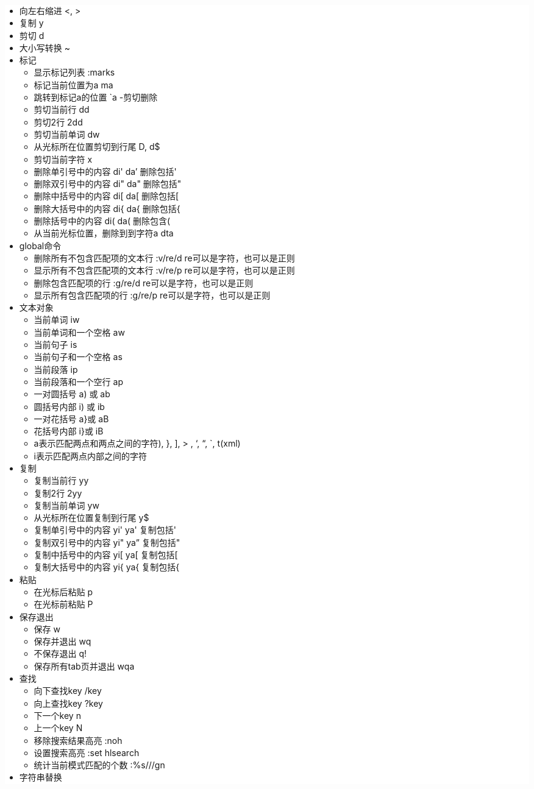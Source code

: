   - 向左右缩进 <, >
  - 复制 y
  - 剪切 d
  - 大小写转换 ~
- 标记
  - 显示标记列表 :marks
  - 标记当前位置为a ma
  - 跳转到标记a的位置 `a
-剪切删除
  - 剪切当前行 dd
  - 剪切2行 2dd
  - 剪切当前单词 dw
  - 从光标所在位置剪切到行尾 D, d$
  - 剪切当前字符 x
  - 删除单引号中的内容 di' da’ 删除包括'
  - 删除双引号中的内容 di" da" 删除包括"
  - 删除中括号中的内容 di[ da[ 删除包括[
  - 删除大括号中的内容 di{ da{ 删除包括{
  - 删除括号中的内容 di( da( 删除包含(
  - 从当前光标位置，删除到到字符a dta
- global命令
  - 删除所有不包含匹配项的文本行 :v/re/d re可以是字符，也可以是正则
  - 显示所有不包含匹配项的文本行 :v/re/p re可以是字符，也可以是正则
  - 删除包含匹配项的行 :g/re/d re可以是字符，也可以是正则
  - 显示所有包含匹配项的行 :g/re/p re可以是字符，也可以是正则
- 文本对象
  - 当前单词 iw
  - 当前单词和一个空格 aw
  - 当前句子 is
  - 当前句子和一个空格 as
  - 当前段落 ip
  - 当前段落和一个空行 ap
  - 一对圆括号 a) 或 ab
  - 圆括号内部 i) 或 ib
  - 一对花括号 a}或 aB
  - 花括号内部 i}或 iB
  - a表示匹配两点和两点之间的字符), }, ], > , ‘, “, `, t(xml)
  - i表示匹配两点内部之间的字符
- 复制
  - 复制当前行 yy
  - 复制2行 2yy
  - 复制当前单词 yw
  - 从光标所在位置复制到行尾 y$
  - 复制单引号中的内容 yi' ya' 复制包括'
  - 复制双引号中的内容 yi" ya” 复制包括"
  - 复制中括号中的内容 yi[ ya[ 复制包括[
  - 复制大括号中的内容 yi{ ya{ 复制包括{
- 粘贴
  - 在光标后粘贴 p
  - 在光标前粘贴 P
- 保存退出
  - 保存 w
  - 保存并退出 wq
  - 不保存退出 q!
  - 保存所有tab页并退出 wqa
- 查找
  - 向下查找key /key
  - 向上查找key ?key
  - 下一个key n
  - 上一个key N
  - 移除搜索结果高亮 :noh
  - 设置搜索高亮 :set hlsearch
  - 统计当前模式匹配的个数 :%s///gn
- 字符串替换